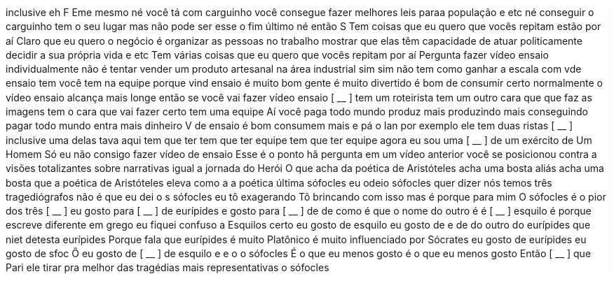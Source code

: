 inclusive eh F Eme mesmo né você tá com
carguinho você consegue fazer melhores
leis paraa população e etc né conseguir
o carguinho tem o seu lugar mas não pode
ser esse o fim último né então S Tem
coisas que eu quero que vocês repitam
estão por aí Claro que eu quero o
negócio é organizar as pessoas no
trabalho mostrar que elas têm capacidade
de atuar politicamente decidir a sua
própria vida e etc Tem várias coisas que
eu quero que vocês repitam por
aí Pergunta fazer vídeo ensaio
individualmente não é tentar vender um
produto artesanal na área industrial sim
sim não tem como ganhar a escala com vde
ensaio tem você tem na equipe porque
vind ensaio é muito bom gente é muito
divertido é bom de consumir certo
normalmente o vídeo ensaio alcança mais
longe então se você vai fazer vídeo
ensaio [ __ ] tem um roteirista tem um
outro cara que que faz as imagens tem o
cara que vai fazer certo tem uma equipe
Aí você paga todo mundo produz mais
produzindo mais conseguindo pagar todo
mundo entra mais dinheiro V de ensaio é
bom consumem mais e pá o Ian por exemplo
ele tem duas ristas [ __ ] inclusive uma
delas tava aqui tem que ter tem que ter
equipe tem que ter equipe agora eu sou
uma [ __ ] de um exército de Um Homem Só
eu não consigo fazer vídeo de ensaio
Esse é o
ponto
hã pergunta em um vídeo anterior você se
posicionou contra a visões totalizantes
sobre narrativas igual a jornada do
Herói O que acha da poética de
Aristóteles acha uma bosta aliás acha
uma bosta que a poética de Aristóteles
eleva como a a poética última sófocles
eu odeio sófocles quer dizer nós temos
três tragediógrafos não é que eu dei o s
sófocles eu tô exagerando Tô brincando
com isso mas é porque para mim O
sófocles é o pior dos três [ __ ] eu
gosto para [ __ ] de eurípides e gosto
para [ __ ]
de de como é que o nome do
outro é é [ __ ]
esquilo é porque escreve diferente em
grego eu fiquei confuso a Esquilos certo
eu gosto de esquilo eu gosto de e
de do outro do eurípides que niet
detesta eurípides Porque fala que
eurípides é muito Platônico é muito
influenciado por Sócrates eu gosto de
eurípides eu gosto de sfoc Ô eu gosto de
[ __ ] de esquilo e e o o sófocles É o
que eu menos gosto é o que eu menos
gosto Então [ __ ] que Pari ele tirar pra
melhor das tragédias mais
representativas o sófocles